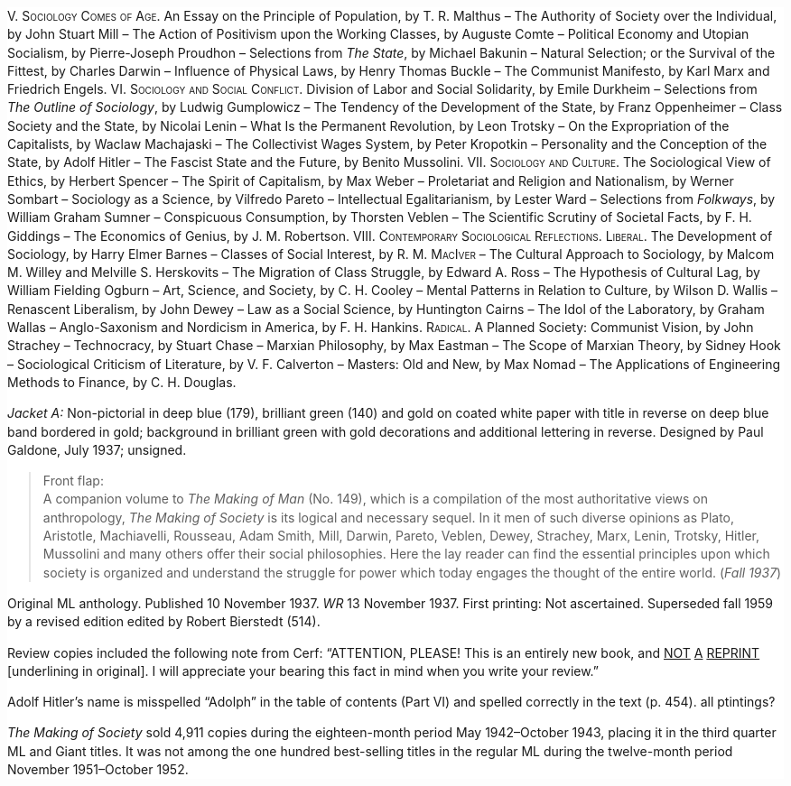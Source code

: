 V. <span class="smallcaps">Sociology Comes of Age</span>. An Essay on the Principle of Population, by T. R. Malthus – The Authority of Society over the Individual, by John Stuart Mill – The Action of Positivism upon the Working Classes, by Auguste Comte – Political Economy and Utopian Socialism, by Pierre-Joseph Proudhon – Selections from *The State*, by Michael Bakunin – Natural Selection; or the Survival of the Fittest, by Charles Darwin – Influence of Physical Laws, by Henry Thomas Buckle – The Communist Manifesto, by Karl Marx and Friedrich Engels. 
VI. <span class="smallcaps">Sociology and Social Conflict</span>. Division of Labor and Social Solidarity, by Emile Durkheim – Selections from *The Outline of Sociology*, by Ludwig Gumplowicz – The Tendency of the Development of the State, by Franz Oppenheimer – Class Society and the State, by Nicolai Lenin – What Is the Permanent Revolution, by Leon Trotsky – On the Expropriation of the Capitalists, by Waclaw Machajaski – The Collectivist Wages System, by Peter Kropotkin – Personality and the Conception of the State, by Adolf Hitler – The Fascist State and the Future, by Benito Mussolini. 
VII. <span class="smallcaps">Sociology and Culture</span>. The Sociological View of Ethics, by Herbert Spencer – The Spirit of Capitalism, by Max Weber – Proletariat and Religion and Nationalism, by Werner Sombart – Sociology as a Science, by Vilfredo Pareto – Intellectual Egalitarianism, by Lester Ward – Selections from *Folkways*, by William Graham Sumner – Conspicuous Consumption, by Thorsten Veblen – The Scientific Scrutiny of Societal Facts, by F. H. Giddings – The Economics of Genius, by J. M. Robertson. 
VIII. <span class="smallcaps">Contemporary Sociological Reflections</span>. L<span class="smallcaps">iberal</span>. The Development of Sociology, by Harry Elmer Barnes – Classes of Social Interest, by R. M. <span class="smallcaps">MacIver</span> – The Cultural Approach to Sociology, by Malcom M. Willey and Melville S. Herskovits – The Migration of Class Struggle, by Edward A. Ross – The Hypothesis of Cultural Lag, by William Fielding Ogburn – Art, Science, and Society, by C. H. Cooley – Mental Patterns in Relation to Culture, by Wilson D. Wallis – Renascent Liberalism, by John Dewey – Law as a Social Science, by Huntington Cairns – The Idol of the Laboratory, by Graham Wallas – Anglo-Saxonism and Nordicism in America, by F. H. Hankins. <span class="smallcaps">Radical</span>. A Planned Society: Communist Vision, by John Strachey – Technocracy, by Stuart Chase – Marxian Philosophy, by Max Eastman – The Scope of Marxian Theory, by Sidney Hook – Sociological Criticism of Literature, by V. F. Calverton – Masters: Old and New, by Max Nomad – The Applications of Engineering Methods to Finance, by C. H. Douglas.   

*Jacket A:* Non-pictorial in deep blue (179), brilliant green (140) and gold on coated white paper with title in reverse on deep blue band bordered in gold; background in brilliant green with gold decorations and additional lettering in reverse. Designed by Paul Galdone, July 1937; unsigned.   

> Front flap:<br> A companion volume to *The Making of Man* (No. 149), which is a compilation of the most authoritative views on anthropology, *The Making of Society* is its logical and necessary sequel. In it men of such diverse opinions as Plato, Aristotle, Machiavelli, Rousseau, Adam Smith, Mill, Darwin, Pareto, Veblen, Dewey, Strachey, Marx, Lenin, Trotsky, Hitler, Mussolini and many others offer their social philosophies. Here the lay reader can find the essential principles upon which society is organized and understand the struggle for power which today engages the thought of the entire world. (*Fall 1937*)   

Original ML anthology. Published 10 November 1937. *WR* 13 November 1937. First printing: Not ascertained. Superseded fall 1959 by a revised edition edited by Robert Bierstedt (514).   

Review copies included the following note from Cerf: “ATTENTION, PLEASE! This is an entirely new book, and <u>NOT</u> <u>A</u> <u>REPRINT</u> [underlining in original]. I will appreciate your bearing this fact in mind when you write your review.”   

Adolf Hitler’s name is misspelled “Adolph” in the table of contents (Part VI) and spelled correctly in the text (p. 454). all ptintings?   

*The Making of Society* sold 4,911 copies during the eighteen-month period May 1942–October 1943, placing it in the third quarter ML and Giant titles. It was not among the one hundred best-selling titles in the regular ML during the twelve-month period November 1951–October 1952.   
